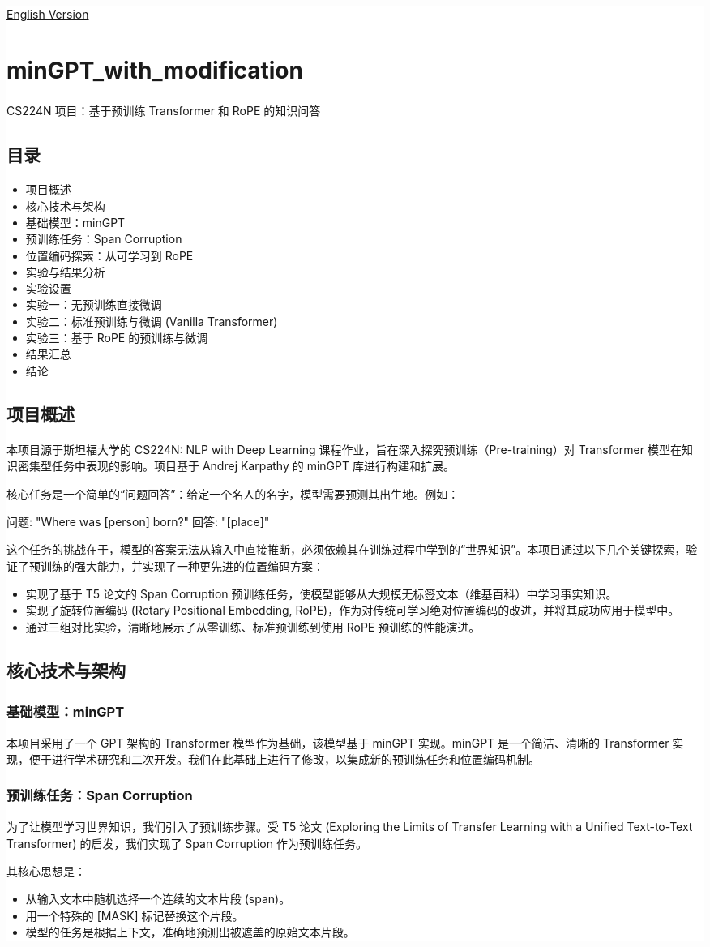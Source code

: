 [English Version](README.md)

# minGPT_with_modification

CS224N 项目：基于预训练 Transformer 和 RoPE 的知识问答

## 目录

- 项目概述
- 核心技术与架构
- 基础模型：minGPT
- 预训练任务：Span Corruption
- 位置编码探索：从可学习到 RoPE
- 实验与结果分析
- 实验设置
- 实验一：无预训练直接微调
- 实验二：标准预训练与微调 (Vanilla Transformer)
- 实验三：基于 RoPE 的预训练与微调
- 结果汇总
- 结论

## 项目概述

本项目源于斯坦福大学的 CS224N: NLP with Deep Learning 课程作业，旨在深入探究预训练（Pre-training）对 Transformer 模型在知识密集型任务中表现的影响。项目基于 Andrej Karpathy 的 minGPT 库进行构建和扩展。

核心任务是一个简单的“问题回答”：给定一个名人的名字，模型需要预测其出生地。例如：

问题: "Where was [person] born?"
回答: "[place]"

这个任务的挑战在于，模型的答案无法从输入中直接推断，必须依赖其在训练过程中学到的“世界知识”。本项目通过以下几个关键探索，验证了预训练的强大能力，并实现了一种更先进的位置编码方案：

- 实现了基于 T5 论文的 Span Corruption 预训练任务，使模型能够从大规模无标签文本（维基百科）中学习事实知识。
- 实现了旋转位置编码 (Rotary Positional Embedding, RoPE)，作为对传统可学习绝对位置编码的改进，并将其成功应用于模型中。
- 通过三组对比实验，清晰地展示了从零训练、标准预训练到使用 RoPE 预训练的性能演进。

## 核心技术与架构

### 基础模型：minGPT

本项目采用了一个 GPT 架构的 Transformer 模型作为基础，该模型基于 minGPT 实现。minGPT 是一个简洁、清晰的 Transformer 实现，便于进行学术研究和二次开发。我们在此基础上进行了修改，以集成新的预训练任务和位置编码机制。

### 预训练任务：Span Corruption

为了让模型学习世界知识，我们引入了预训练步骤。受 T5 论文 (Exploring the Limits of Transfer Learning with a Unified Text-to-Text Transformer) 的启发，我们实现了 Span Corruption 作为预训练任务。

其核心思想是：

- 从输入文本中随机选择一个连续的文本片段 (span)。
- 用一个特殊的 [MASK] 标记替换这个片段。
- 模型的任务是根据上下文，准确地预测出被遮盖的原始文本片段。
